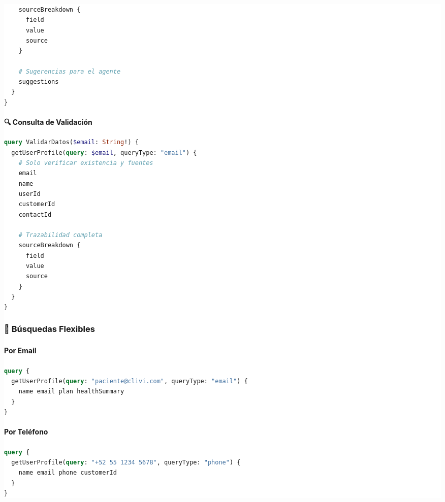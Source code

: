 ```graphql
    sourceBreakdown {
      field
      value
      source
    }
    
    # Sugerencias para el agente
    suggestions
  }
}
```

#### **🔍 Consulta de Validación**

```graphql
query ValidarDatos($email: String!) {
  getUserProfile(query: $email, queryType: "email") {
    # Solo verificar existencia y fuentes
    email
    name
    userId
    customerId
    contactId
    
    # Trazabilidad completa
    sourceBreakdown {
      field
      value
      source
    }
  }
}
```

### 🎯 **Búsquedas Flexibles**

#### **Por Email**
```graphql
query { 
  getUserProfile(query: "paciente@clivi.com", queryType: "email") {
    name email plan healthSummary
  }
}
```

#### **Por Teléfono**
```graphql
query { 
  getUserProfile(query: "+52 55 1234 5678", queryType: "phone") {
    name email phone customerId
  }
}
```
